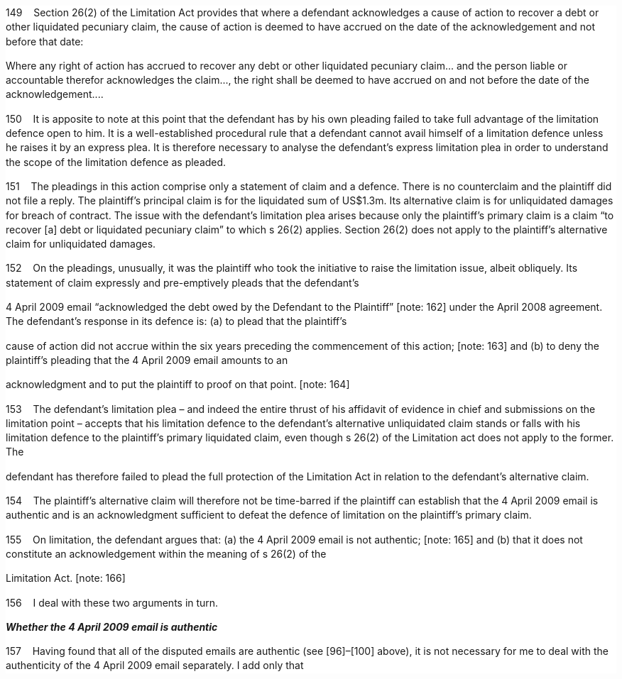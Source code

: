 149    Section 26(2) of the Limitation Act provides that where a defendant acknowledges a cause of action to recover a debt or other liquidated pecuniary claim, the cause of action is deemed to have accrued on the date of the acknowledgement and not before that date: 

 Where any right of action has accrued to recover any debt or other liquidated pecuniary claim... and the person liable or accountable therefor acknowledges the claim..., the right shall be deemed to have accrued on and not before the date of the acknowledgement.... 

150    It is apposite to note at this point that the defendant has by his own pleading failed to take full advantage of the limitation defence open to him. It is a well-established procedural rule that a defendant cannot avail himself of a limitation defence unless he raises it by an express plea. It is therefore necessary to analyse the defendant’s express limitation plea in order to understand the scope of the limitation defence as pleaded. 

151    The pleadings in this action comprise only a statement of claim and a defence. There is no counterclaim and the plaintiff did not file a reply. The plaintiff’s principal claim is for the liquidated sum of US$1.3m. Its alternative claim is for unliquidated damages for breach of contract. The issue with the defendant’s limitation plea arises because only the plaintiff’s primary claim is a claim “to recover [a] debt or liquidated pecuniary claim” to which s 26(2) applies. Section 26(2) does not apply to the plaintiff’s alternative claim for unliquidated damages. 

152    On the pleadings, unusually, it was the plaintiff who took the initiative to raise the limitation issue, albeit obliquely. Its statement of claim expressly and pre-emptively pleads that the defendant’s 

4 April 2009 email “acknowledged the debt owed by the Defendant to the Plaintiff” [note: 162] under the April 2008 agreement. The defendant’s response in its defence is: (a) to plead that the plaintiff’s 

cause of action did not accrue within the six years preceding the commencement of this action; [note: 163] and (b) to deny the plaintiff’s pleading that the 4 April 2009 email amounts to an 

acknowledgment and to put the plaintiff to proof on that point. [note: 164] 

153    The defendant’s limitation plea – and indeed the entire thrust of his affidavit of evidence in chief and submissions on the limitation point – accepts that his limitation defence to the defendant’s alternative unliquidated claim stands or falls with his limitation defence to the plaintiff’s primary liquidated claim, even though s 26(2) of the Limitation act does not apply to the former. The 


defendant has therefore failed to plead the full protection of the Limitation Act in relation to the defendant’s alternative claim. 

154    The plaintiff’s alternative claim will therefore not be time-barred if the plaintiff can establish that the 4 April 2009 email is authentic and is an acknowledgment sufficient to defeat the defence of limitation on the plaintiff’s primary claim. 

155    On limitation, the defendant argues that: (a) the 4 April 2009 email is not authentic; [note: 165] and (b) that it does not constitute an acknowledgement within the meaning of s 26(2) of the 

Limitation Act. [note: 166] 

156    I deal with these two arguments in turn. 

**_Whether the 4 April 2009 email is authentic_** 

157    Having found that all of the disputed emails are authentic (see [96]–[100] above), it is not necessary for me to deal with the authenticity of the 4 April 2009 email separately. I add only that 
